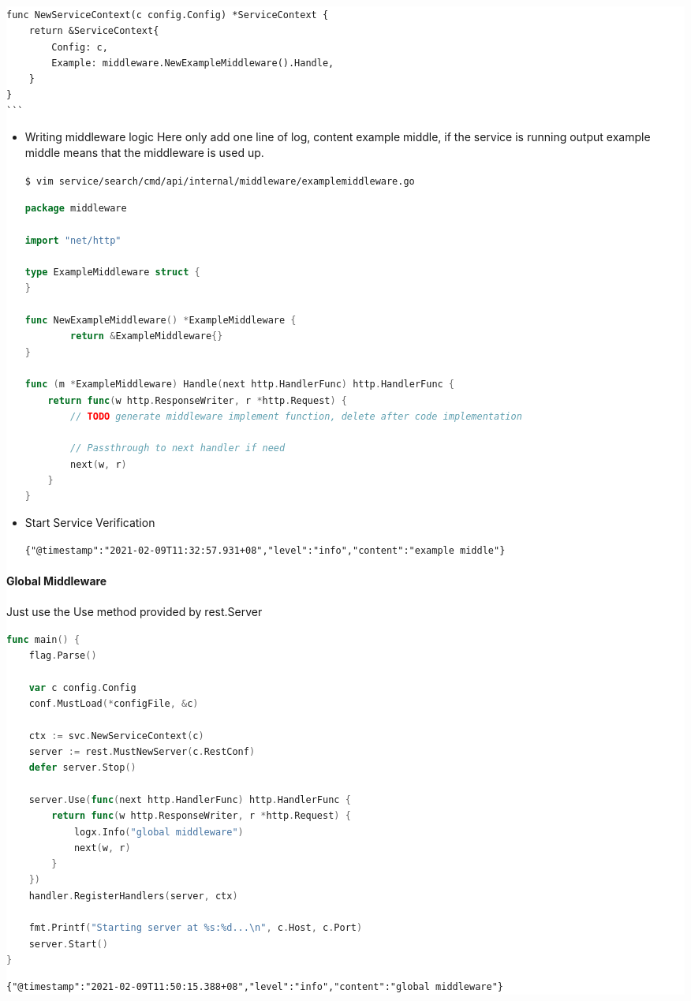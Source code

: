     func NewServiceContext(c config.Config) *ServiceContext {
        return &ServiceContext{
            Config: c,
            Example: middleware.NewExampleMiddleware().Handle,
        }
    }
    ```
* Writing middleware logic
  Here only add one line of log, content example middle, if the service is running output example middle means that the middleware is used up.
  
    ```shell
    $ vim service/search/cmd/api/internal/middleware/examplemiddleware.go
    ```
    ```go
    package middleware
    
    import "net/http"
    
    type ExampleMiddleware struct {
    }
    
    func NewExampleMiddleware() *ExampleMiddleware {
            return &ExampleMiddleware{}
    }
    
    func (m *ExampleMiddleware) Handle(next http.HandlerFunc) http.HandlerFunc {
        return func(w http.ResponseWriter, r *http.Request) {
            // TODO generate middleware implement function, delete after code implementation
    
            // Passthrough to next handler if need
            next(w, r)
        }
    }
    ```
* Start Service Verification
    ```text
    {"@timestamp":"2021-02-09T11:32:57.931+08","level":"info","content":"example middle"}
    ```

#### Global Middleware
Just use the Use method provided by rest.Server
```go
func main() {
	flag.Parse()

	var c config.Config
	conf.MustLoad(*configFile, &c)

	ctx := svc.NewServiceContext(c)
	server := rest.MustNewServer(c.RestConf)
	defer server.Stop()

	server.Use(func(next http.HandlerFunc) http.HandlerFunc {
		return func(w http.ResponseWriter, r *http.Request) {
			logx.Info("global middleware")
			next(w, r)
		}
	})
	handler.RegisterHandlers(server, ctx)

	fmt.Printf("Starting server at %s:%d...\n", c.Host, c.Port)
	server.Start()
}
```
```text
{"@timestamp":"2021-02-09T11:50:15.388+08","level":"info","content":"global middleware"}
```